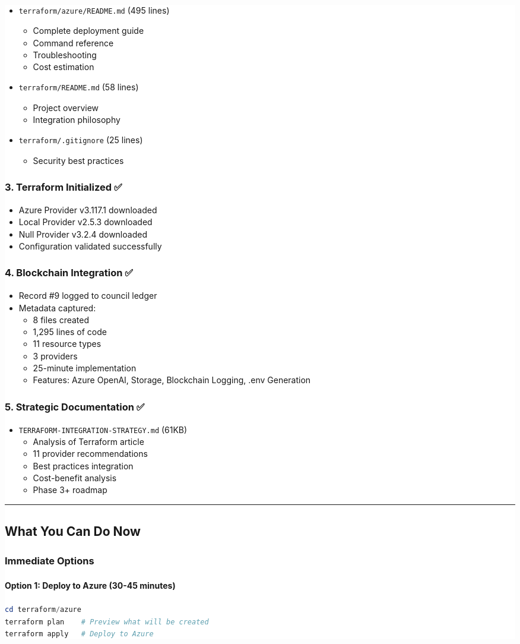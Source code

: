 - `terraform/azure/README.md` (495 lines)

  - Complete deployment guide
  - Command reference
  - Troubleshooting
  - Cost estimation

- `terraform/README.md` (58 lines)

  - Project overview
  - Integration philosophy

- `terraform/.gitignore` (25 lines)
  - Security best practices

### 3. Terraform Initialized ✅

- Azure Provider v3.117.1 downloaded
- Local Provider v2.5.3 downloaded
- Null Provider v3.2.4 downloaded
- Configuration validated successfully

### 4. Blockchain Integration ✅

- Record #9 logged to council ledger
- Metadata captured:
  - 8 files created
  - 1,295 lines of code
  - 11 resource types
  - 3 providers
  - 25-minute implementation
  - Features: Azure OpenAI, Storage, Blockchain Logging, .env Generation

### 5. Strategic Documentation ✅

- `TERRAFORM-INTEGRATION-STRATEGY.md` (61KB)
  - Analysis of Terraform article
  - 11 provider recommendations
  - Best practices integration
  - Cost-benefit analysis
  - Phase 3+ roadmap

---

## What You Can Do Now

### Immediate Options

#### Option 1: Deploy to Azure (30-45 minutes)

```powershell
cd terraform/azure
terraform plan    # Preview what will be created
terraform apply   # Deploy to Azure
```
